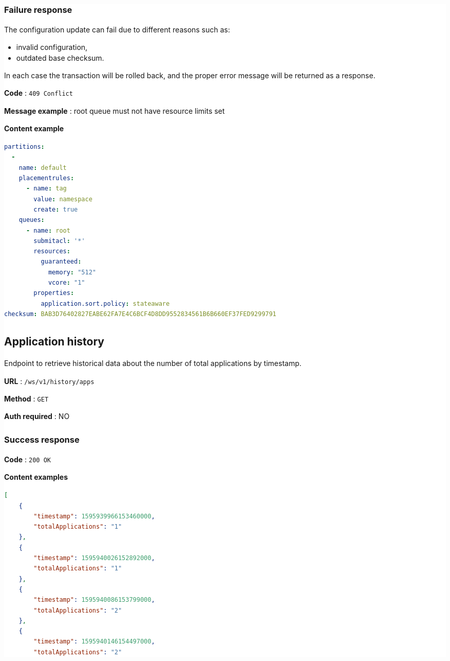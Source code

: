 ### Failure response

The configuration update can fail due to different reasons such as:
- invalid configuration,
- outdated base checksum.

In each case the transaction will be rolled back, and the proper
error message will be returned as a response.

**Code** : `409 Conflict`

**Message example** :  root queue must not have resource limits set

**Content example**

```yaml
partitions:
  -
    name: default
    placementrules:
      - name: tag
        value: namespace
        create: true
    queues:
      - name: root
        submitacl: '*'
        resources:
          guaranteed:
            memory: "512"
            vcore: "1"
        properties:
          application.sort.policy: stateaware
checksum: BAB3D76402827EABE62FA7E4C6BCF4D8DD9552834561B6B660EF37FED9299791
```

## Application history

Endpoint to retrieve historical data about the number of total applications by timestamp.

**URL** : `/ws/v1/history/apps`

**Method** : `GET`

**Auth required** : NO

### Success response

**Code** : `200 OK`

**Content examples**

```json
[
    {
        "timestamp": 1595939966153460000,
        "totalApplications": "1"
    },
    {
        "timestamp": 1595940026152892000,
        "totalApplications": "1"
    },
    {
        "timestamp": 1595940086153799000,
        "totalApplications": "2"
    },
    {
        "timestamp": 1595940146154497000,
        "totalApplications": "2"
```